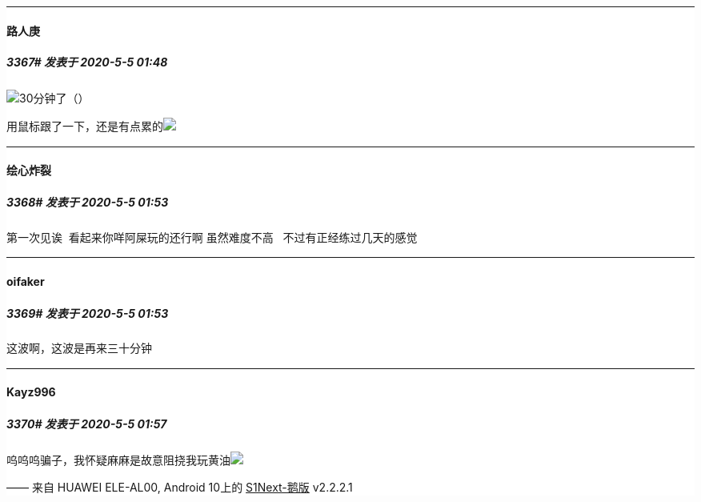 





-----

####  路人庚  
##### 3367#       发表于 2020-5-5 01:48



<img src="https://static.saraba1st.com/image/smiley/face2017/037.png" referrerpolicy="no-referrer">30分钟了（）


用鼠标跟了一下，还是有点累的<img src="https://static.saraba1st.com/image/smiley/face2017/067.png" referrerpolicy="no-referrer">







-----

####  绘心炸裂  
##### 3368#       发表于 2020-5-5 01:53




第一次见诶  看起来你咩阿屎玩的还行啊 虽然难度不高   不过有正经练过几天的感觉







-----

####  oifaker  
##### 3369#       发表于 2020-5-5 01:53




这波啊，这波是再来三十分钟







-----

####  Kayz996  
##### 3370#       发表于 2020-5-5 01:57




呜呜呜骗子，我怀疑麻麻是故意阻挠我玩黄油<img src="https://static.saraba1st.com/image/smiley/face2017/138.png" referrerpolicy="no-referrer">

—— 来自 HUAWEI ELE-AL00, Android 10上的 [S1Next-鹅版](https://github.com/ykrank/S1-Next/releases) v2.2.2.1
